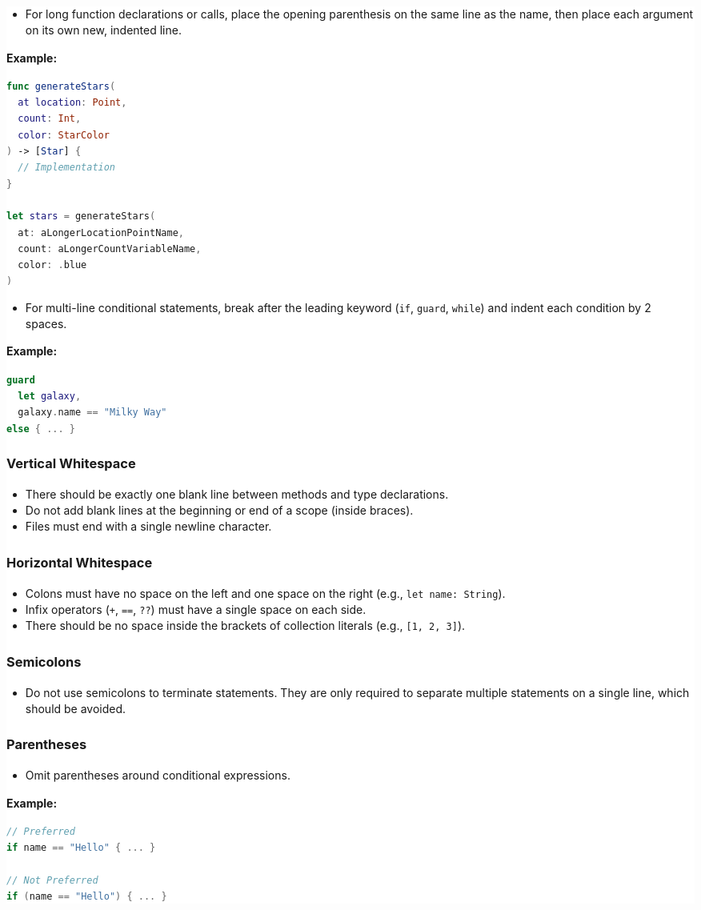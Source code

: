 * For long function declarations or calls, place the opening parenthesis on the same line as the name, then place each argument on its own new, indented line.

**Example:**
```swift
func generateStars(
  at location: Point,
  count: Int,
  color: StarColor
) -> [Star] {
  // Implementation
}

let stars = generateStars(
  at: aLongerLocationPointName,
  count: aLongerCountVariableName,
  color: .blue
)
```

* For multi-line conditional statements, break after the leading keyword (`if`, `guard`, `while`) and indent each condition by 2 spaces.

**Example:**
```swift
guard
  let galaxy,
  galaxy.name == "Milky Way"
else { ... }
```

### Vertical Whitespace

* There should be exactly one blank line between methods and type declarations.
* Do not add blank lines at the beginning or end of a scope (inside braces).
* Files must end with a single newline character.

### Horizontal Whitespace

* Colons must have no space on the left and one space on the right (e.g., `let name: String`).
* Infix operators (`+`, `==`, `??`) must have a single space on each side.
* There should be no space inside the brackets of collection literals (e.g., `[1, 2, 3]`).

### Semicolons

* Do not use semicolons to terminate statements. They are only required to separate multiple statements on a single line, which should be avoided.

### Parentheses

* Omit parentheses around conditional expressions.

**Example:**
```swift
// Preferred
if name == "Hello" { ... }

// Not Preferred
if (name == "Hello") { ... }
```
